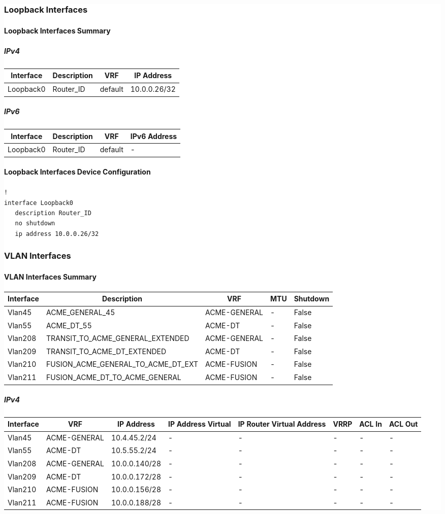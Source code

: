 ### Loopback Interfaces

#### Loopback Interfaces Summary

##### IPv4

| Interface | Description | VRF | IP Address |
| --------- | ----------- | --- | ---------- |
| Loopback0 | Router_ID | default | 10.0.0.26/32 |

##### IPv6

| Interface | Description | VRF | IPv6 Address |
| --------- | ----------- | --- | ------------ |
| Loopback0 | Router_ID | default | - |

#### Loopback Interfaces Device Configuration

```eos
!
interface Loopback0
   description Router_ID
   no shutdown
   ip address 10.0.0.26/32
```

### VLAN Interfaces

#### VLAN Interfaces Summary

| Interface | Description | VRF |  MTU | Shutdown |
| --------- | ----------- | --- | ---- | -------- |
| Vlan45 | ACME_GENERAL_45 | ACME-GENERAL | - | False |
| Vlan55 | ACME_DT_55 | ACME-DT | - | False |
| Vlan208 | TRANSIT_TO_ACME_GENERAL_EXTENDED | ACME-GENERAL | - | False |
| Vlan209 | TRANSIT_TO_ACME_DT_EXTENDED | ACME-DT | - | False |
| Vlan210 | FUSION_ACME_GENERAL_TO_ACME_DT_EXT | ACME-FUSION | - | False |
| Vlan211 | FUSION_ACME_DT_TO_ACME_GENERAL | ACME-FUSION | - | False |

##### IPv4

| Interface | VRF | IP Address | IP Address Virtual | IP Router Virtual Address | VRRP | ACL In | ACL Out |
| --------- | --- | ---------- | ------------------ | ------------------------- | ---- | ------ | ------- |
| Vlan45 |  ACME-GENERAL  |  10.4.45.2/24  |  -  |  -  |  -  |  -  |  -  |
| Vlan55 |  ACME-DT  |  10.5.55.2/24  |  -  |  -  |  -  |  -  |  -  |
| Vlan208 |  ACME-GENERAL  |  10.0.0.140/28  |  -  |  -  |  -  |  -  |  -  |
| Vlan209 |  ACME-DT  |  10.0.0.172/28  |  -  |  -  |  -  |  -  |  -  |
| Vlan210 |  ACME-FUSION  |  10.0.0.156/28  |  -  |  -  |  -  |  -  |  -  |
| Vlan211 |  ACME-FUSION  |  10.0.0.188/28  |  -  |  -  |  -  |  -  |  -  |
